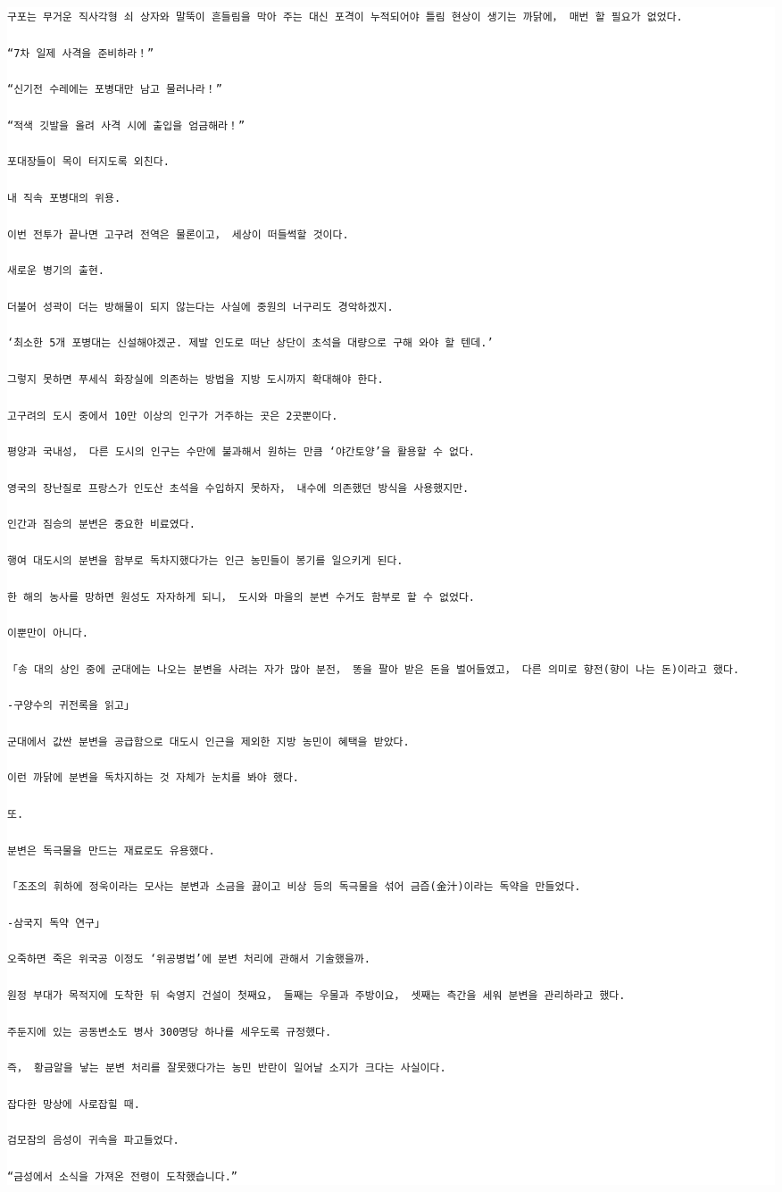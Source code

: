 	구포는 무거운 직사각형 쇠 상자와 말뚝이 흔들림을 막아 주는 대신 포격이 누적되어야 틀림 현상이 생기는 까닭에， 매번 할 필요가 없었다.

	“7차 일제 사격을 준비하라！”

	“신기전 수레에는 포병대만 남고 물러나라！”

	“적색 깃발을 올려 사격 시에 출입을 엄금해라！”

	포대장들이 목이 터지도록 외친다.

	내 직속 포병대의 위용.

	이번 전투가 끝나면 고구려 전역은 물론이고， 세상이 떠들썩할 것이다.

	새로운 병기의 출현.

	더불어 성곽이 더는 방해물이 되지 않는다는 사실에 중원의 너구리도 경악하겠지.

	‘최소한 5개 포병대는 신설해야겠군. 제발 인도로 떠난 상단이 초석을 대량으로 구해 와야 할 텐데.’

	그렇지 못하면 푸세식 화장실에 의존하는 방법을 지방 도시까지 확대해야 한다.

	고구려의 도시 중에서 10만 이상의 인구가 거주하는 곳은 2곳뿐이다.

	평양과 국내성， 다른 도시의 인구는 수만에 불과해서 원하는 만큼 ‘야간토양’을 활용할 수 없다.

	영국의 장난질로 프랑스가 인도산 초석을 수입하지 못하자， 내수에 의존했던 방식을 사용했지만.

	인간과 짐승의 분변은 중요한 비료였다.

	행여 대도시의 분변을 함부로 독차지했다가는 인근 농민들이 봉기를 일으키게 된다.

	한 해의 농사를 망하면 원성도 자자하게 되니， 도시와 마을의 분변 수거도 함부로 할 수 없었다.

	이뿐만이 아니다.

	「송 대의 상인 중에 군대에는 나오는 분변을 사려는 자가 많아 분전， 똥을 팔아 받은 돈을 벌어들였고， 다른 의미로 향전(향이 나는 돈)이라고 했다.

	-구양수의 귀전록을 읽고」

	군대에서 값싼 분변을 공급함으로 대도시 인근을 제외한 지방 농민이 혜택을 받았다.

	이런 까닭에 분변을 독차지하는 것 자체가 눈치를 봐야 했다.

	또.

	분변은 독극물을 만드는 재료로도 유용했다.

	「조조의 휘하에 정욱이라는 모사는 분변과 소금을 끓이고 비상 등의 독극물을 섞어 금즙(金汁)이라는 독약을 만들었다.

	-삼국지 독약 연구」

	오죽하면 죽은 위국공 이정도 ‘위공병법’에 분변 처리에 관해서 기술했을까.

	원정 부대가 목적지에 도착한 뒤 숙영지 건설이 첫째요， 둘째는 우물과 주방이요， 셋째는 측간을 세워 분변을 관리하라고 했다.

	주둔지에 있는 공동변소도 병사 300명당 하나를 세우도록 규정했다.

	즉， 황금알을 낳는 분변 처리를 잘못했다가는 농민 반란이 일어날 소지가 크다는 사실이다.

	잡다한 망상에 사로잡힐 때.

	검모잠의 음성이 귀속을 파고들었다.

	“금성에서 소식을 가져온 전령이 도착했습니다.”

